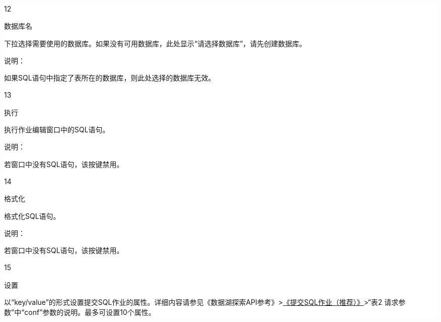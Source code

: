 <tr id="row79141324554"><td class="cellrowborder" valign="top" width="6.297029702970297%" headers="mcps1.2.4.1.1 "><p id="p1233654161115"><a name="p1233654161115"></a><a name="p1233654161115"></a>12</p>
</td>
<td class="cellrowborder" valign="top" width="11.306930693069306%" headers="mcps1.2.4.1.2 "><p id="zh-cn_topic_0093946815_p15920355171120"><a name="zh-cn_topic_0093946815_p15920355171120"></a><a name="zh-cn_topic_0093946815_p15920355171120"></a>数据库名</p>
</td>
<td class="cellrowborder" valign="top" width="82.3960396039604%" headers="mcps1.2.4.1.3 "><p id="zh-cn_topic_0093946815_p14480403171120"><a name="zh-cn_topic_0093946815_p14480403171120"></a><a name="zh-cn_topic_0093946815_p14480403171120"></a>下拉选择需要使用的数据库。如果没有可用数据库，此处显示“请选择数据库”，请先创建数据库。</p>
<div class="note" id="note163344794910"><a name="note163344794910"></a><a name="note163344794910"></a><span class="notetitle"> 说明： </span><div class="notebody"><p id="p563324794919"><a name="p563324794919"></a><a name="p563324794919"></a>如果SQL语句中指定了表所在的数据库，则此处选择的数据库无效。</p>
</div></div>
</td>
</tr>
<tr id="row79148327558"><td class="cellrowborder" valign="top" width="6.297029702970297%" headers="mcps1.2.4.1.1 "><p id="p73375471110"><a name="p73375471110"></a><a name="p73375471110"></a>13</p>
</td>
<td class="cellrowborder" valign="top" width="11.306930693069306%" headers="mcps1.2.4.1.2 "><p id="zh-cn_topic_0093946815_p20122653171120"><a name="zh-cn_topic_0093946815_p20122653171120"></a><a name="zh-cn_topic_0093946815_p20122653171120"></a>执行</p>
</td>
<td class="cellrowborder" valign="top" width="82.3960396039604%" headers="mcps1.2.4.1.3 "><p id="zh-cn_topic_0093946815_p19322157171120"><a name="zh-cn_topic_0093946815_p19322157171120"></a><a name="zh-cn_topic_0093946815_p19322157171120"></a>执行作业编辑窗口中的SQL语句。</p>
<div class="note" id="note18922131716143"><a name="note18922131716143"></a><a name="note18922131716143"></a><span class="notetitle"> 说明： </span><div class="notebody"><p id="p1192312178144"><a name="p1192312178144"></a><a name="p1192312178144"></a>若窗口中没有SQL语句，该按键禁用。</p>
</div></div>
</td>
</tr>
<tr id="row591433295513"><td class="cellrowborder" valign="top" width="6.297029702970297%" headers="mcps1.2.4.1.1 "><p id="p163325401111"><a name="p163325401111"></a><a name="p163325401111"></a>14</p>
</td>
<td class="cellrowborder" valign="top" width="11.306930693069306%" headers="mcps1.2.4.1.2 "><p id="zh-cn_topic_0093946815_p10118717157"><a name="zh-cn_topic_0093946815_p10118717157"></a><a name="zh-cn_topic_0093946815_p10118717157"></a>格式化</p>
</td>
<td class="cellrowborder" valign="top" width="82.3960396039604%" headers="mcps1.2.4.1.3 "><p id="zh-cn_topic_0093946815_p819621917157"><a name="zh-cn_topic_0093946815_p819621917157"></a><a name="zh-cn_topic_0093946815_p819621917157"></a>格式化SQL语句。</p>
<div class="note" id="note11930151811175"><a name="note11930151811175"></a><a name="note11930151811175"></a><span class="notetitle"> 说明： </span><div class="notebody"><p id="p793271811715"><a name="p793271811715"></a><a name="p793271811715"></a>若窗口中没有SQL语句，该按键禁用。</p>
</div></div>
</td>
</tr>
<tr id="row17600951132211"><td class="cellrowborder" valign="top" width="6.297029702970297%" headers="mcps1.2.4.1.1 "><p id="p1600115118227"><a name="p1600115118227"></a><a name="p1600115118227"></a>15</p>
</td>
<td class="cellrowborder" valign="top" width="11.306930693069306%" headers="mcps1.2.4.1.2 "><p id="p14722170162310"><a name="p14722170162310"></a><a name="p14722170162310"></a>设置</p>
</td>
<td class="cellrowborder" valign="top" width="82.3960396039604%" headers="mcps1.2.4.1.3 "><p id="p13725140112319"><a name="p13725140112319"></a><a name="p13725140112319"></a>以“key/value”的形式设置提交SQL作业的属性。详细内容请参见《数据湖探索API参考》&gt;<a href="https://support.huaweicloud.com/api-dli/dli_02_0102.html" target="_blank" rel="noopener noreferrer">《提交SQL作业（推荐）》</a>&gt;“表2 请求参数”中“conf”参数的说明。最多可设置10个属性。</p>
</td>
</tr>